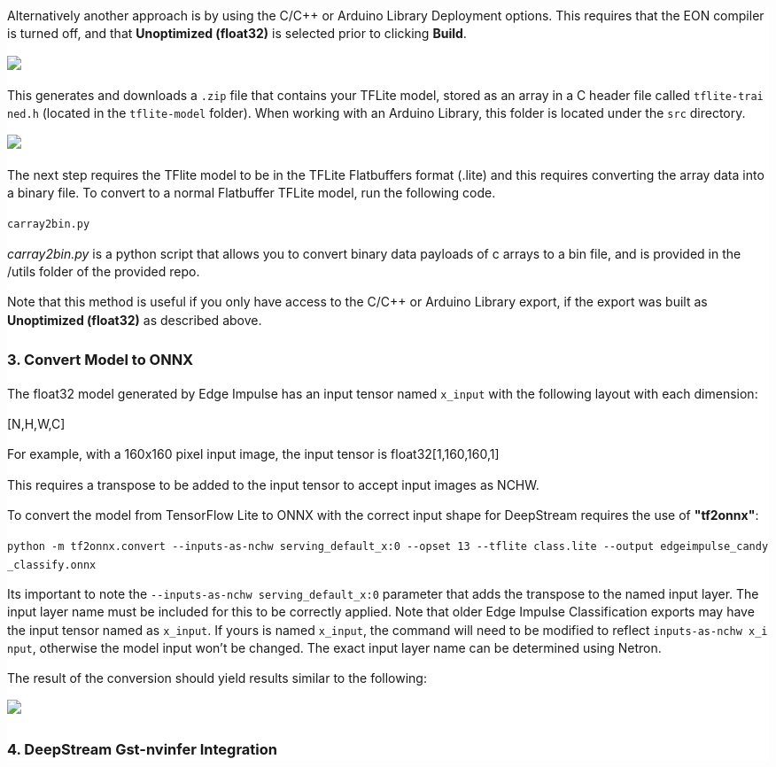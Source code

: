 Alternatively another approach is by using the C/C++ or Arduino Library Deployment options. This requires that the EON compiler is turned off, and that **Unoptimized (float32)** is selected prior to clicking **Build**.

![](../../.gitbook/assets/nvidia-deepstream-community-guide/build.jpg)

This generates and downloads a `.zip` file that contains your TFLite model, stored as an array in a C header file called `tflite-trained.h` (located in the `tflite-model` folder). When working with an Arduino Library, this folder is located under the `src` directory.

![](../../.gitbook/assets/nvidia-deepstream-community-guide/unzip.jpg)

The next step requires the TFlite model to be in the TFLite Flatbuffers format (.lite) and this requires converting the array data into a binary file. To convert to a normal Flatbuffer TFLite model, run the following code.

```
carray2bin.py
```

_carray2bin.py_ is a python script that allows you to convert binary data payloads of c arrays to a bin file, and is provided in the /utils folder of the provided repo.

Note that this method is useful if you only have access to the C/C++ or Arduino Library export, if the export was built as **Unoptimized (float32)** as described above.

### 3. Convert Model to ONNX

The float32 model generated by Edge Impulse has an input tensor named `x_input` with the following layout with each dimension:

\[N,H,W,C]

For example, with a 160x160 pixel input image, the input tensor is float32\[1,160,160,1]

This requires a transpose to be added to the input tensor to accept input images as NCHW.

To convert the model from TensorFlow Lite to ONNX with the correct input shape for DeepStream requires the use of **"tf2onnx"**:

```
python -m tf2onnx.convert --inputs-as-nchw serving_default_x:0 --opset 13 --tflite class.lite --output edgeimpulse_candy_classify.onnx
```

Its important to note the `--inputs-as-nchw serving_default_x:0` parameter that adds the transpose to the named input layer. The input layer name must be included for this to be correctly applied. Note that older Edge Impulse Classification exports may have the input tensor named as `x_input`. If yours is named `x_input`, the command will need to be modified to reflect `inputs-as-nchw x_input`, otherwise the model input won’t be changed. The exact input layer name can be determined using Netron.

The result of the conversion should yield results similar to the following:

![](../../.gitbook/assets/nvidia-deepstream-community-guide/conversion.jpg)

### 4. DeepStream Gst-nvinfer Integration
